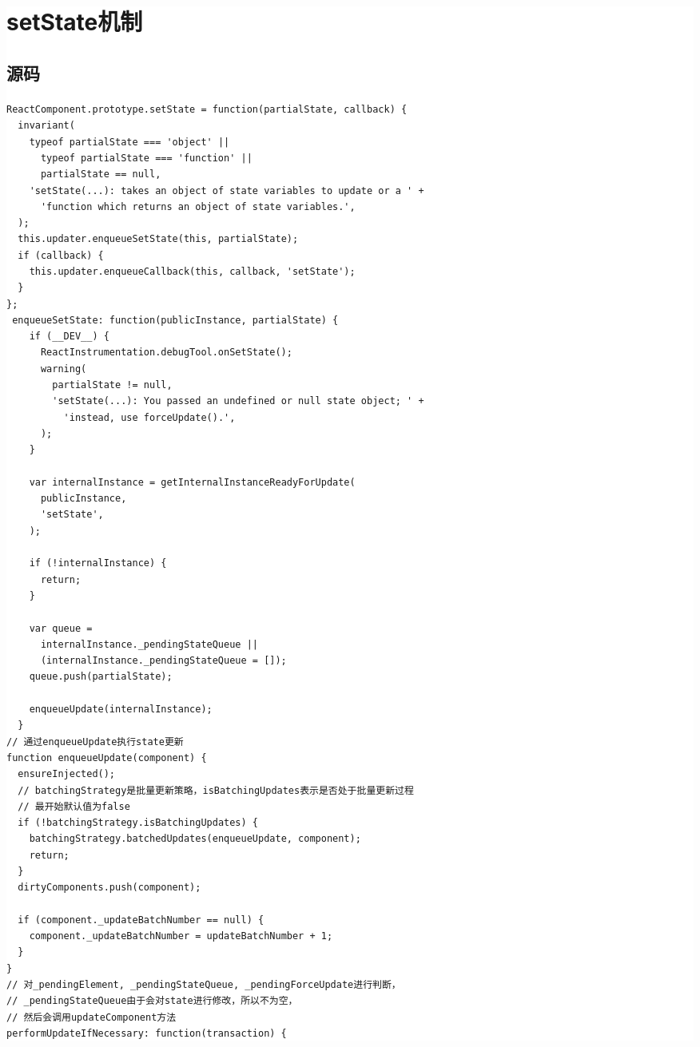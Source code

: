 # setState机制
## 源码
```
ReactComponent.prototype.setState = function(partialState, callback) {
  invariant(
    typeof partialState === 'object' ||
      typeof partialState === 'function' ||
      partialState == null,
    'setState(...): takes an object of state variables to update or a ' +
      'function which returns an object of state variables.',
  );
  this.updater.enqueueSetState(this, partialState);
  if (callback) {
    this.updater.enqueueCallback(this, callback, 'setState');
  }
};
 enqueueSetState: function(publicInstance, partialState) {
    if (__DEV__) {
      ReactInstrumentation.debugTool.onSetState();
      warning(
        partialState != null,
        'setState(...): You passed an undefined or null state object; ' +
          'instead, use forceUpdate().',
      );
    }

    var internalInstance = getInternalInstanceReadyForUpdate(
      publicInstance,
      'setState',
    );

    if (!internalInstance) {
      return;
    }

    var queue =
      internalInstance._pendingStateQueue ||
      (internalInstance._pendingStateQueue = []);
    queue.push(partialState);

    enqueueUpdate(internalInstance);
  }
// 通过enqueueUpdate执行state更新
function enqueueUpdate(component) {
  ensureInjected();
  // batchingStrategy是批量更新策略，isBatchingUpdates表示是否处于批量更新过程
  // 最开始默认值为false
  if (!batchingStrategy.isBatchingUpdates) {
    batchingStrategy.batchedUpdates(enqueueUpdate, component);
    return;
  }
  dirtyComponents.push(component);

  if (component._updateBatchNumber == null) {
    component._updateBatchNumber = updateBatchNumber + 1;
  }
}
// 对_pendingElement, _pendingStateQueue, _pendingForceUpdate进行判断，
// _pendingStateQueue由于会对state进行修改，所以不为空，
// 然后会调用updateComponent方法
performUpdateIfNecessary: function(transaction) {
```